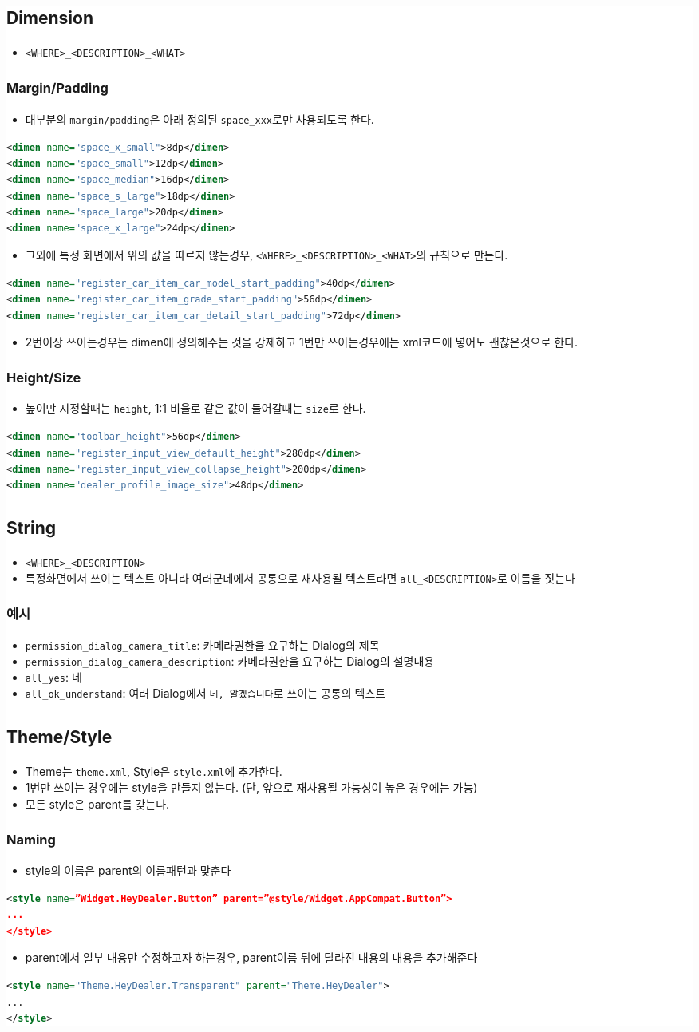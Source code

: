 ## Dimension
- `<WHERE>_<DESCRIPTION>_<WHAT>`

### Margin/Padding
- 대부분의 `margin/padding`은 아래 정의된 `space_xxx`로만 사용되도록 한다.
```xml
<dimen name="space_x_small">8dp</dimen>  
<dimen name="space_small">12dp</dimen>  
<dimen name="space_median">16dp</dimen>  
<dimen name="space_s_large">18dp</dimen>  
<dimen name="space_large">20dp</dimen>  
<dimen name="space_x_large">24dp</dimen>
```
- 그외에 특정 화면에서 위의 값을 따르지 않는경우, `<WHERE>_<DESCRIPTION>_<WHAT>`의 규칙으로 만든다.
```xml
<dimen name="register_car_item_car_model_start_padding">40dp</dimen>  
<dimen name="register_car_item_grade_start_padding">56dp</dimen>  
<dimen name="register_car_item_car_detail_start_padding">72dp</dimen>
```
- 2번이상 쓰이는경우는 dimen에 정의해주는 것을 강제하고 1번만 쓰이는경우에는 xml코드에 넣어도 괜찮은것으로 한다.

### Height/Size
- 높이만 지정할때는 `height`, 1:1 비율로 같은 값이 들어갈때는 `size`로 한다.
```xml
<dimen name="toolbar_height">56dp</dimen>
<dimen name="register_input_view_default_height">280dp</dimen>  
<dimen name="register_input_view_collapse_height">200dp</dimen>
<dimen name="dealer_profile_image_size">48dp</dimen>
```


## String
-  `<WHERE>_<DESCRIPTION>`
- 특정화면에서 쓰이는 텍스트 아니라 여러군데에서 공통으로 재사용될 텍스트라면 `all_<DESCRIPTION>`로 이름을 짓는다

### 예시
- `permission_dialog_camera_title`: 카메라권한을 요구하는 Dialog의 제목
-  `permission_dialog_camera_description`: 카메라권한을 요구하는 Dialog의 설명내용
- `all_yes`: 네
- `all_ok_understand`: 여러 Dialog에서 `네, 알겠습니다`로 쓰이는 공통의 텍스트

## Theme/Style
- Theme는 `theme.xml`, Style은 `style.xml`에 추가한다.
- 1번만 쓰이는 경우에는 style을 만들지 않는다.
(단, 앞으로 재사용될 가능성이 높은 경우에는 가능)
- 모든 style은 parent를 갖는다.

### Naming
- style의 이름은 parent의 이름패턴과 맞춘다
```xml
<style name=”Widget.HeyDealer.Button” parent=”@style/Widget.AppCompat.Button”>
...
</style>
```
- parent에서 일부 내용만 수정하고자 하는경우, parent이름 뒤에 달라진 내용의 내용을 추가해준다
```xml
<style name="Theme.HeyDealer.Transparent" parent="Theme.HeyDealer">
...
</style>
```
